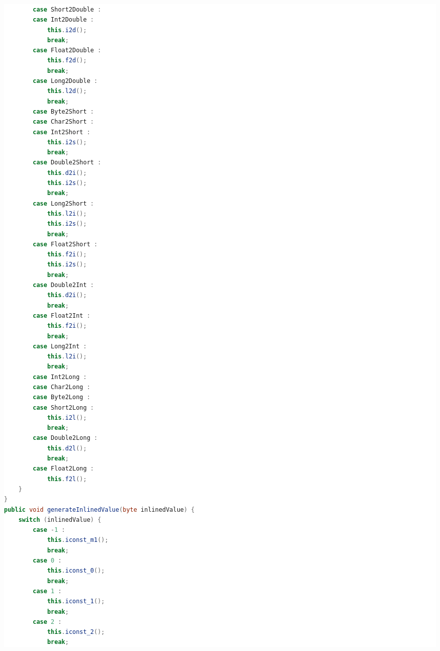```java
		case Short2Double :
		case Int2Double :
			this.i2d();
			break;
		case Float2Double :
			this.f2d();
			break;
		case Long2Double :
			this.l2d();
			break;
		case Byte2Short :
		case Char2Short :
		case Int2Short :
			this.i2s();
			break;
		case Double2Short :
			this.d2i();
			this.i2s();
			break;
		case Long2Short :
			this.l2i();
			this.i2s();
			break;
		case Float2Short :
			this.f2i();
			this.i2s();
			break;
		case Double2Int :
			this.d2i();
			break;
		case Float2Int :
			this.f2i();
			break;
		case Long2Int :
			this.l2i();
			break;
		case Int2Long :
		case Char2Long :
		case Byte2Long :
		case Short2Long :
			this.i2l();
			break;
		case Double2Long :
			this.d2l();
			break;
		case Float2Long :
			this.f2l();
	}
}
public void generateInlinedValue(byte inlinedValue) {
	switch (inlinedValue) {
		case -1 :
			this.iconst_m1();
			break;
		case 0 :
			this.iconst_0();
			break;
		case 1 :
			this.iconst_1();
			break;
		case 2 :
			this.iconst_2();
			break;
```